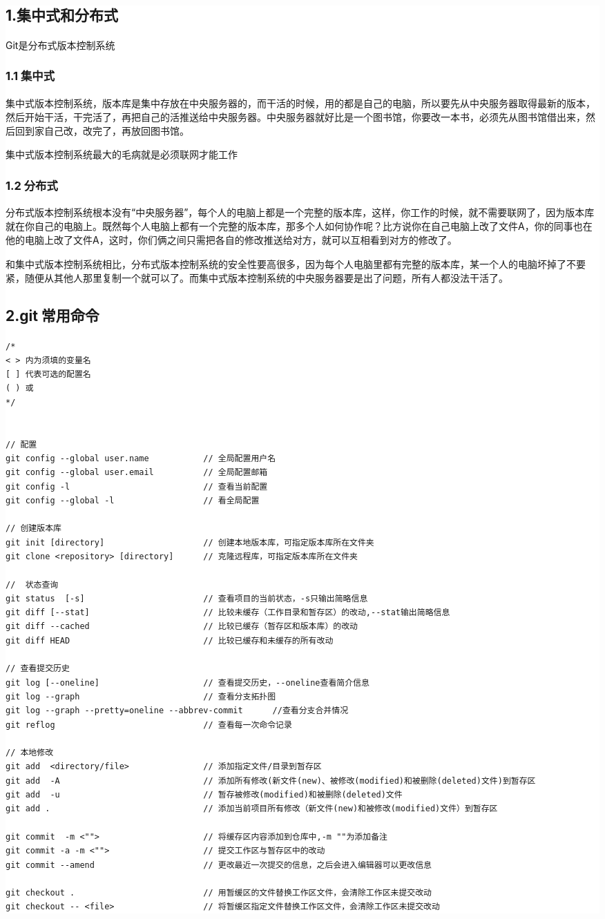  

## 1.集中式和分布式

Git是分布式版本控制系统

### 1.1 集中式

集中式版本控制系统，版本库是集中存放在中央服务器的，而干活的时候，用的都是自己的电脑，所以要先从中央服务器取得最新的版本，然后开始干活，干完活了，再把自己的活推送给中央服务器。中央服务器就好比是一个图书馆，你要改一本书，必须先从图书馆借出来，然后回到家自己改，改完了，再放回图书馆。

集中式版本控制系统最大的毛病就是必须联网才能工作

### 1.2 分布式

分布式版本控制系统根本没有“中央服务器”，每个人的电脑上都是一个完整的版本库，这样，你工作的时候，就不需要联网了，因为版本库就在你自己的电脑上。既然每个人电脑上都有一个完整的版本库，那多个人如何协作呢？比方说你在自己电脑上改了文件A，你的同事也在他的电脑上改了文件A，这时，你们俩之间只需把各自的修改推送给对方，就可以互相看到对方的修改了。

和集中式版本控制系统相比，分布式版本控制系统的安全性要高很多，因为每个人电脑里都有完整的版本库，某一个人的电脑坏掉了不要紧，随便从其他人那里复制一个就可以了。而集中式版本控制系统的中央服务器要是出了问题，所有人都没法干活了。

## 2.git 常用命令

```
/*
< > 内为须填的变量名 
[ ] 代表可选的配置名 
( ) 或
*/


// 配置
git config --global user.name           // 全局配置用户名
git config --global user.email          // 全局配置邮箱
git config -l                           // 查看当前配置
git config --global -l                  // 看全局配置

// 创建版本库
git init [directory]                    // 创建本地版本库，可指定版本库所在文件夹
git clone <repository> [directory]      // 克隆远程库，可指定版本库所在文件夹

//  状态查询
git status  [-s]                        // 查看项目的当前状态，-s只输出简略信息
git diff [--stat]                       // 比较未缓存（工作目录和暂存区）的改动,--stat输出简略信息
git diff --cached                       // 比较已缓存（暂存区和版本库）的改动
git diff HEAD                           // 比较已缓存和未缓存的所有改动

// 查看提交历史
git log [--oneline]                     // 查看提交历史，--oneline查看简介信息
git log --graph                         // 查看分支拓扑图
git log --graph --pretty=oneline --abbrev-commit      //查看分支合并情况
git reflog                              // 查看每一次命令记录

// 本地修改
git add  <directory/file>               // 添加指定文件/目录到暂存区
git add  -A                             // 添加所有修改(新文件(new)、被修改(modified)和被删除(deleted)文件)到暂存区
git add  -u                             // 暂存被修改(modified)和被删除(deleted)文件
git add .                               // 添加当前项目所有修改（新文件(new)和被修改(modified)文件）到暂存区

git commit  -m <"">                     // 将缓存区内容添加到仓库中,-m ""为添加备注
git commit -a -m <"">                   // 提交工作区与暂存区中的改动
git commit --amend                      // 更改最近一次提交的信息，之后会进入编辑器可以更改信息

git checkout .                          // 用暂缓区的文件替换工作区文件，会清除工作区未提交改动
git checkout -- <file>                  // 将暂缓区指定文件替换工作区文件，会清除工作区未提交改动
```